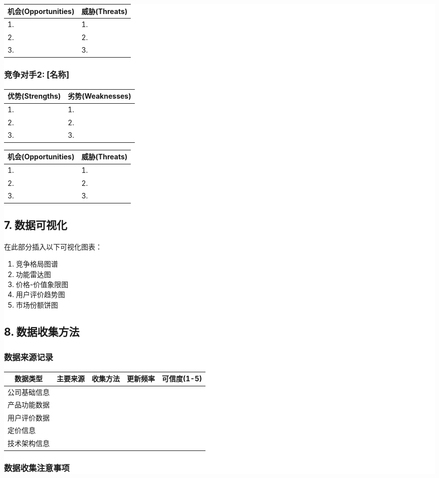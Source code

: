 | 机会(Opportunities) | 威胁(Threats) |
|---------------------|---------------|
| 1.                  | 1.            |
| 2.                  | 2.            |
| 3.                  | 3.            |

### 竞争对手2: [名称]

| 优势(Strengths) | 劣势(Weaknesses) |
|-----------------|------------------|
| 1.              | 1.               |
| 2.              | 2.               |
| 3.              | 3.               |

| 机会(Opportunities) | 威胁(Threats) |
|---------------------|---------------|
| 1.                  | 1.            |
| 2.                  | 2.            |
| 3.                  | 3.            |

## 7. 数据可视化

在此部分插入以下可视化图表：

1. 竞争格局图谱
2. 功能雷达图
3. 价格-价值象限图
4. 用户评价趋势图
5. 市场份额饼图

## 8. 数据收集方法

### 数据来源记录

| 数据类型 | 主要来源 | 收集方法 | 更新频率 | 可信度(1-5) |
|----------|----------|----------|----------|-------------|
| 公司基础信息 |       |          |          |             |
| 产品功能数据 |       |          |          |             |
| 用户评价数据 |       |          |          |             |
| 定价信息     |       |          |          |             |
| 技术架构信息 |       |          |          |             |

### 数据收集注意事项
